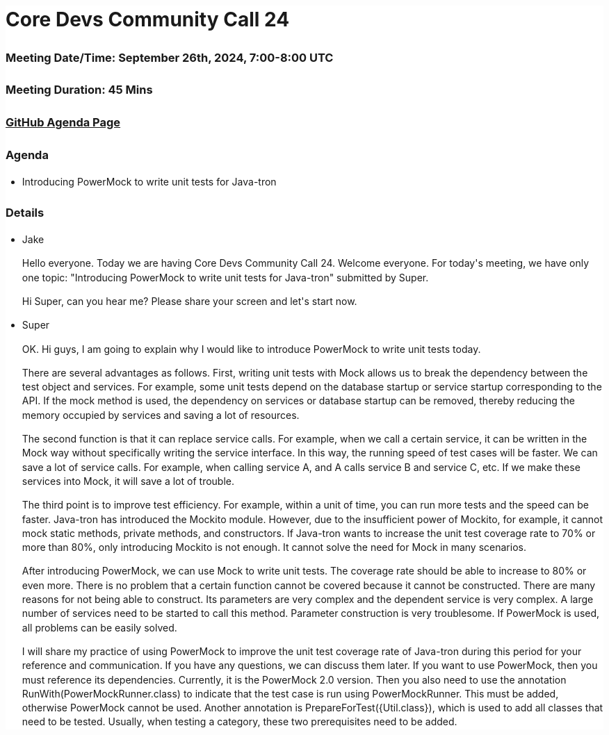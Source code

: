 # Core Devs Community Call 24
### Meeting Date/Time: September 26th, 2024, 7:00-8:00 UTC
### Meeting Duration: 45 Mins
### [GitHub Agenda Page](https://github.com/tronprotocol/pm/issues/101)
### Agenda
* Introducing PowerMock to write unit tests for Java-tron

### Details
* Jake

  Hello everyone. Today we are having Core Devs Community Call 24. Welcome everyone. For today's meeting, we have only one topic: "Introducing PowerMock to write unit tests for Java-tron" submitted by Super.

  Hi Super, can you hear me? Please share your screen and let's start now.

* Super

  OK. Hi guys, I am going to explain why I would like to introduce PowerMock to write unit tests today.

  There are several advantages as follows. First, writing unit tests with Mock allows us to break the dependency between the test object and services. For example, some unit tests depend on the database startup or service startup corresponding to the API. If the mock method is used, the dependency on services or database startup can be removed, thereby reducing the memory occupied by services and saving a lot of resources.

  The second function is that it can replace service calls. For example, when we call a certain service, it can be written in the Mock way without specifically writing the service interface. In this way, the running speed of test cases will be faster. We can save a lot of service calls. For example, when calling service A, and A calls service B and service C, etc. If we make these services into Mock, it will save a lot of trouble.

  The third point is to improve test efficiency. For example, within a unit of time, you can run more tests and the speed can be faster. Java-tron has introduced the Mockito module. However, due to the insufficient power of Mockito, for example, it cannot mock static methods, private methods, and constructors. If Java-tron wants to increase the unit test coverage rate to 70% or more than 80%, only introducing Mockito is not enough. It cannot solve the need for Mock in many scenarios.

  After introducing PowerMock, we can use Mock to write unit tests. The coverage rate should be able to increase to 80% or even more. There is no problem that a certain function cannot be covered because it cannot be constructed. There are many reasons for not being able to construct. Its parameters are very complex and the dependent service is very complex. A large number of services need to be started to call this method. Parameter construction is very troublesome. If PowerMock is used, all problems can be easily solved.

  I will share my practice of using PowerMock to improve the unit test coverage rate of Java-tron during this period for your reference and communication. If you have any questions, we can discuss them later. If you want to use PowerMock, then you must reference its dependencies. Currently, it is the PowerMock 2.0 version. Then you also need to use the annotation RunWith(PowerMockRunner.class) to indicate that the test case is run using PowerMockRunner. This must be added, otherwise PowerMock cannot be used. Another annotation is PrepareForTest({Util.class}), which is used to add all classes that need to be tested. Usually, when testing a category, these two prerequisites need to be added.
